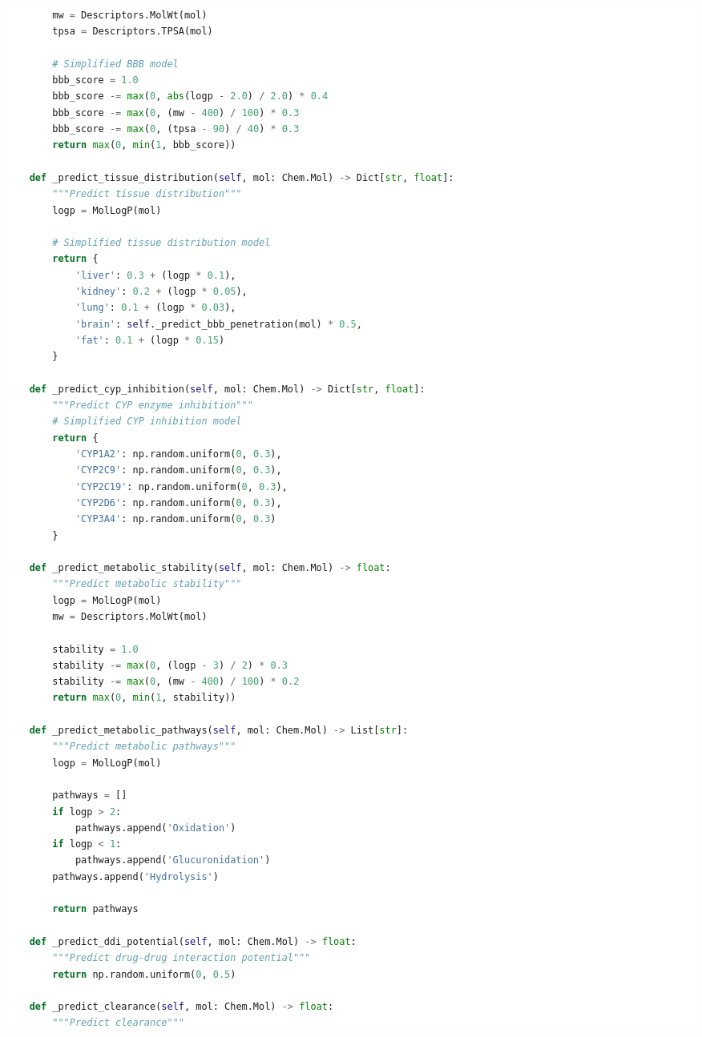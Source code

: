 ```python
        mw = Descriptors.MolWt(mol)
        tpsa = Descriptors.TPSA(mol)
        
        # Simplified BBB model
        bbb_score = 1.0
        bbb_score -= max(0, abs(logp - 2.0) / 2.0) * 0.4
        bbb_score -= max(0, (mw - 400) / 100) * 0.3
        bbb_score -= max(0, (tpsa - 90) / 40) * 0.3
        return max(0, min(1, bbb_score))
    
    def _predict_tissue_distribution(self, mol: Chem.Mol) -> Dict[str, float]:
        """Predict tissue distribution"""
        logp = MolLogP(mol)
        
        # Simplified tissue distribution model
        return {
            'liver': 0.3 + (logp * 0.1),
            'kidney': 0.2 + (logp * 0.05),
            'lung': 0.1 + (logp * 0.03),
            'brain': self._predict_bbb_penetration(mol) * 0.5,
            'fat': 0.1 + (logp * 0.15)
        }
    
    def _predict_cyp_inhibition(self, mol: Chem.Mol) -> Dict[str, float]:
        """Predict CYP enzyme inhibition"""
        # Simplified CYP inhibition model
        return {
            'CYP1A2': np.random.uniform(0, 0.3),
            'CYP2C9': np.random.uniform(0, 0.3),
            'CYP2C19': np.random.uniform(0, 0.3),
            'CYP2D6': np.random.uniform(0, 0.3),
            'CYP3A4': np.random.uniform(0, 0.3)
        }
    
    def _predict_metabolic_stability(self, mol: Chem.Mol) -> float:
        """Predict metabolic stability"""
        logp = MolLogP(mol)
        mw = Descriptors.MolWt(mol)
        
        stability = 1.0
        stability -= max(0, (logp - 3) / 2) * 0.3
        stability -= max(0, (mw - 400) / 100) * 0.2
        return max(0, min(1, stability))
    
    def _predict_metabolic_pathways(self, mol: Chem.Mol) -> List[str]:
        """Predict metabolic pathways"""
        logp = MolLogP(mol)
        
        pathways = []
        if logp > 2:
            pathways.append('Oxidation')
        if logp < 1:
            pathways.append('Glucuronidation')
        pathways.append('Hydrolysis')
        
        return pathways
    
    def _predict_ddi_potential(self, mol: Chem.Mol) -> float:
        """Predict drug-drug interaction potential"""
        return np.random.uniform(0, 0.5)
    
    def _predict_clearance(self, mol: Chem.Mol) -> float:
        """Predict clearance"""
```